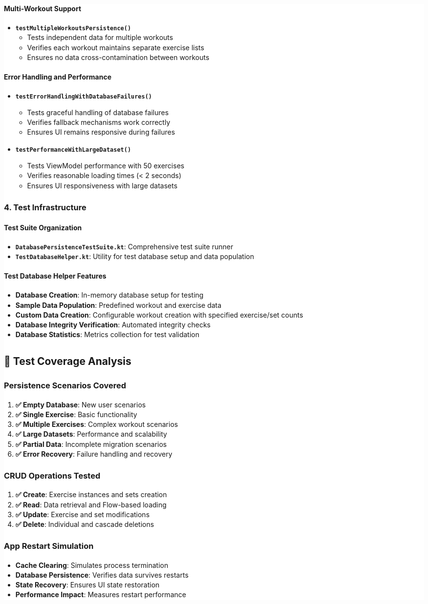 #### **Multi-Workout Support**
- **`testMultipleWorkoutsPersistence()`**
  - Tests independent data for multiple workouts
  - Verifies each workout maintains separate exercise lists
  - Ensures no data cross-contamination between workouts

#### **Error Handling and Performance**
- **`testErrorHandlingWithDatabaseFailures()`**
  - Tests graceful handling of database failures
  - Verifies fallback mechanisms work correctly
  - Ensures UI remains responsive during failures

- **`testPerformanceWithLargeDataset()`**
  - Tests ViewModel performance with 50 exercises
  - Verifies reasonable loading times (< 2 seconds)
  - Ensures UI responsiveness with large datasets

### **4. Test Infrastructure**

#### **Test Suite Organization**
- **`DatabasePersistenceTestSuite.kt`**: Comprehensive test suite runner
- **`TestDatabaseHelper.kt`**: Utility for test database setup and data population

#### **Test Database Helper Features**
- **Database Creation**: In-memory database setup for testing
- **Sample Data Population**: Predefined workout and exercise data
- **Custom Data Creation**: Configurable workout creation with specified exercise/set counts
- **Database Integrity Verification**: Automated integrity checks
- **Database Statistics**: Metrics collection for test validation

## 🔧 **Test Coverage Analysis**

### **Persistence Scenarios Covered**
1. **✅ Empty Database**: New user scenarios
2. **✅ Single Exercise**: Basic functionality
3. **✅ Multiple Exercises**: Complex workout scenarios
4. **✅ Large Datasets**: Performance and scalability
5. **✅ Partial Data**: Incomplete migration scenarios
6. **✅ Error Recovery**: Failure handling and recovery

### **CRUD Operations Tested**
1. **✅ Create**: Exercise instances and sets creation
2. **✅ Read**: Data retrieval and Flow-based loading
3. **✅ Update**: Exercise and set modifications
4. **✅ Delete**: Individual and cascade deletions

### **App Restart Simulation**
- **Cache Clearing**: Simulates process termination
- **Database Persistence**: Verifies data survives restarts
- **State Recovery**: Ensures UI state restoration
- **Performance Impact**: Measures restart performance
